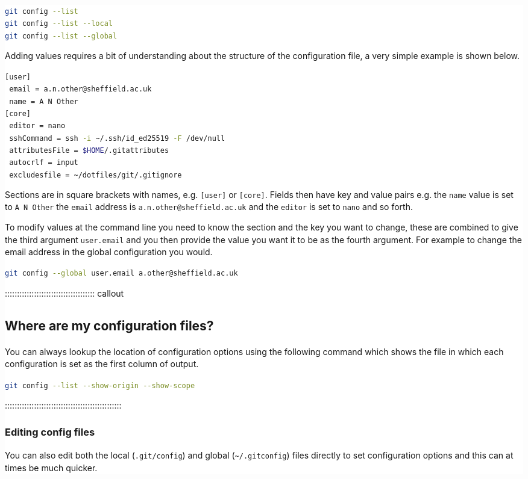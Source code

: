 ``` bash
git config --list
git config --list --local
git config --list --global
```

Adding values requires a bit of understanding about the structure of the configuration file, a very simple example is
shown below.

``` bash
[user]
 email = a.n.other@sheffield.ac.uk
 name = A N Other
[core]
 editor = nano
 sshCommand = ssh -i ~/.ssh/id_ed25519 -F /dev/null
 attributesFile = $HOME/.gitattributes
 autocrlf = input
 excludesfile = ~/dotfiles/git/.gitignore
```

Sections are in square brackets with names, e.g. `[user]` or `[core]`. Fields then have key and value pairs e.g. the
`name` value is set to `A N Other` the `email` address is `a.n.other@sheffield.ac.uk` and the `editor` is set to `nano`
and so forth.

To modify values at the command line you need to know the section and the key you want to change, these are combined to
give the third argument `user.email` and you then provide the value you want it to be as the fourth argument. For
example to change the email address in the global configuration you would.

``` bash
git config --global user.email a.other@sheffield.ac.uk
```

::::::::::::::::::::::::::::::::::::: callout

## Where are my configuration files?

You can always lookup the location of configuration options using the following command which shows the file in which each
configuration is set as the first column of output.

``` bash
git config --list --show-origin --show-scope

```

::::::::::::::::::::::::::::::::::::::::::::::::

### Editing config files

You can also edit both the local (`.git/config`) and global (`~/.gitconfig`) files directly to set configuration options
and this can at times be much quicker.


[advanced]: https://www.atlassian.com/git/tutorials/advanced-overview
[concommit]: https://www.conventionalcommits.org/en/v1.0.0/
[gitabsorb]: https://github.com/tummychow/git-absorb
[gitaliases]: https://git-scm.com/book/en/v2/Git-Basics-Git-Aliases
[gitignore]: https://git-scm.com/docs/gitignore
[gitignorepatterns]: https://git-scm.com/docs/gitignore#_pattern_format
[gitlog]: https://git-scm.com/docs/git-log
[ignoregenerator]: https://www.toptal.com/developers/gitignore
[nano]: https://www.nano-editor.org/
[progit]: https://git-scm.com/book/en/v2
[r]: https://www.r-project.org/